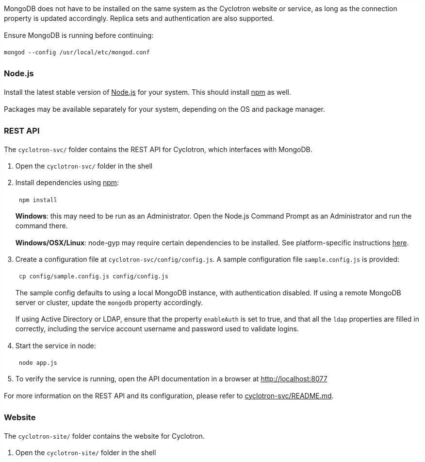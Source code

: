 MongoDB does not have to be installed on the same system as the Cyclotron website or service, as long as the connection property is updated accordingly.  Replica sets and authentication are also supported.

Ensure MongoDB is running before continuing:

    mongod --config /usr/local/etc/mongod.conf


### Node.js

Install the latest stable version of [Node.js](http://nodejs.org/) for your system.  This should install [npm](https://www.npmjs.com/) as well.

Packages may be available separately for your system, depending on the OS and package manager.

### REST API

The `cyclotron-svc/` folder contains the REST API for Cyclotron, which interfaces with MongoDB.

1. Open the `cyclotron-svc/` folder in the shell

2. Install dependencies using [npm](https://www.npmjs.com/):

        npm install

    **Windows**: this may need to be run as an Administrator.  Open the Node.js Command Prompt as an Administrator and run the command there.

    **Windows/OSX/Linux**: node-gyp may require certain dependencies to be installed.  See platform-specific instructions [here](https://github.com/nodejs/node-gyp#installation).

3. Create a configuration file at `cyclotron-svc/config/config.js`.  A sample configuration file `sample.config.js` is provided:

        cp config/sample.config.js config/config.js

    The sample config defaults to using a local MongoDB instance, with authentication disabled.  If using a remote MongoDB server or cluster, update the `mongodb` property accordingly.

    If using Active Directory or LDAP, ensure that the property `enableAuth` is set to true, and that all the `ldap` properties are filled in correctly, including the service account username and password used to validate logins.

4. Start the service in node:

        node app.js

5. To verify the service is running, open the API documentation in a browser at [http://localhost:8077]()

For more information on the REST API and its configuration, please refer to [cyclotron-svc/README.md](cyclotron-svc/README.md).

### Website

The `cyclotron-site/` folder contains the website for Cyclotron.

1. Open the `cyclotron-site/` folder in the shell
